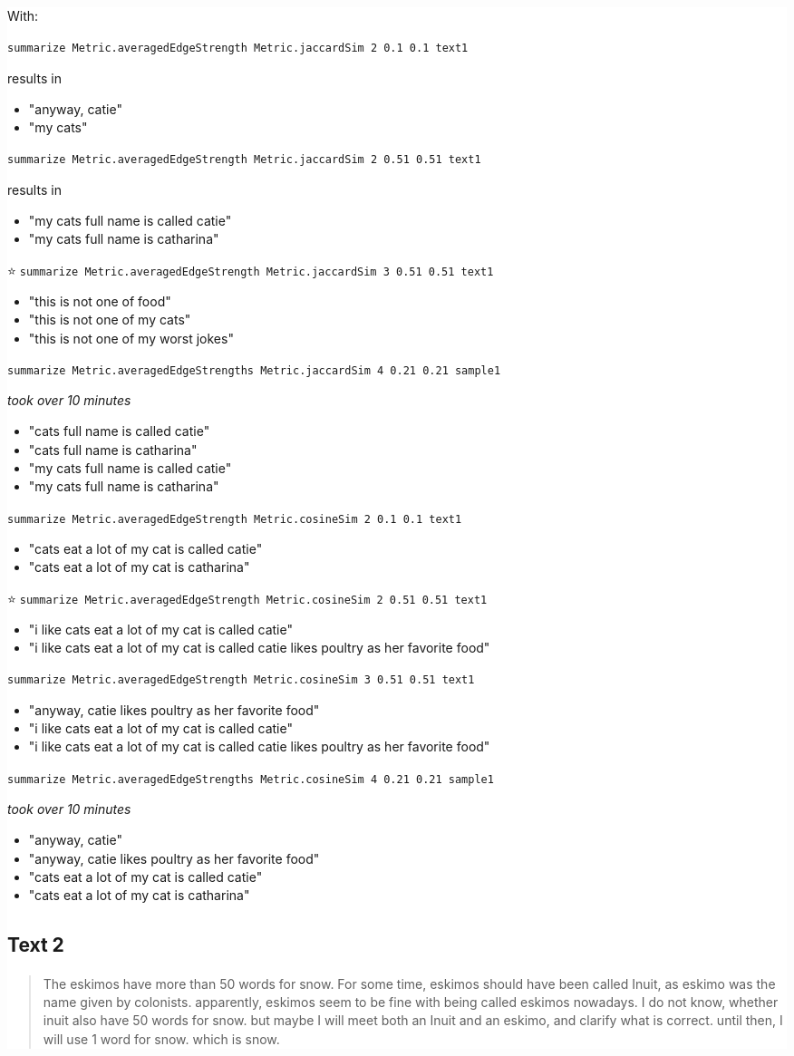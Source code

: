 With:

`summarize Metric.averagedEdgeStrength Metric.jaccardSim 2 0.1 0.1 text1`

results in

- "anyway, catie"
- "my cats"

`summarize Metric.averagedEdgeStrength Metric.jaccardSim 2 0.51 0.51 text1 `

results in

- "my cats full name is called catie"
- "my cats full name is catharina"

:star: `summarize Metric.averagedEdgeStrength Metric.jaccardSim 3 0.51 0.51 text1 `

- "this is not one of food"
- "this is not one of my cats"
- "this is not one of my worst jokes"

`summarize Metric.averagedEdgeStrengths Metric.jaccardSim 4 0.21 0.21 sample1`

*took over 10 minutes*

- "cats full name is called catie"
- "cats full name is catharina"
- "my cats full name is called catie"
- "my cats full name is catharina"

`summarize Metric.averagedEdgeStrength Metric.cosineSim 2 0.1 0.1 text1`

- "cats eat a lot of my cat is called catie"
- "cats eat a lot of my cat is catharina"

:star: `summarize Metric.averagedEdgeStrength Metric.cosineSim 2 0.51 0.51 text1`

- "i like cats eat a lot of my cat is called catie"
- "i like cats eat a lot of my cat is called catie likes poultry as her favorite food"

`summarize Metric.averagedEdgeStrength Metric.cosineSim 3 0.51 0.51 text1`

- "anyway, catie likes poultry as her favorite food"
- "i like cats eat a lot of my cat is called catie"
- "i like cats eat a lot of my cat is called catie likes poultry as her favorite food"

`summarize Metric.averagedEdgeStrengths Metric.cosineSim 4 0.21 0.21 sample1`

*took over 10 minutes*

- "anyway, catie"
- "anyway, catie likes poultry as her favorite food"
- "cats eat a lot of my cat is called catie"
- "cats eat a lot of my cat is catharina"

## Text 2 

> The eskimos have more than 50 words for snow.
> For some time, eskimos should have been called Inuit, as eskimo was the name given by colonists.
> apparently, eskimos seem to be fine with being called eskimos nowadays.
> I do not know, whether inuit also have 50 words for snow.
> but maybe I will meet both an Inuit and an eskimo, and clarify what is correct.
> until then, I will use 1 word for snow.
> which is snow.
